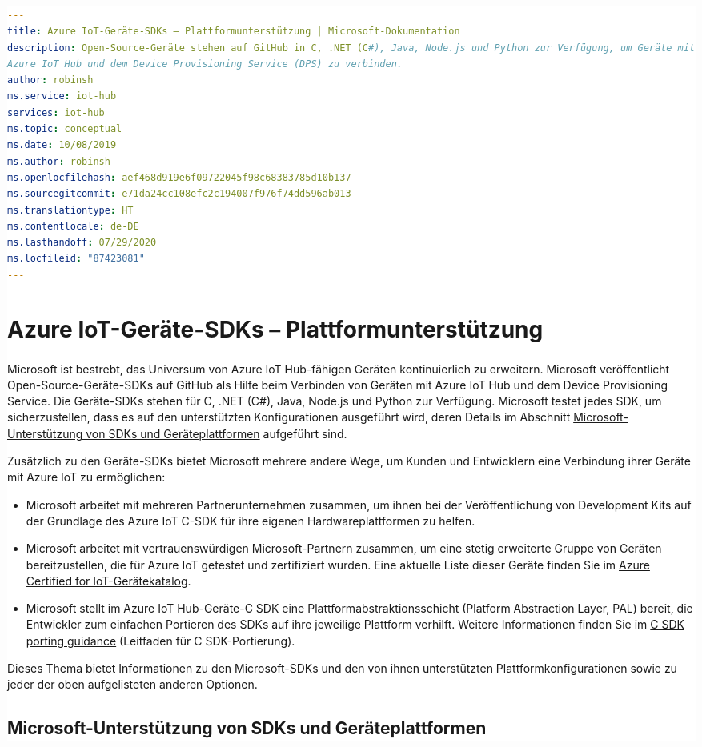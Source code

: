 ```yaml
---
title: Azure IoT-Geräte-SDKs – Plattformunterstützung | Microsoft-Dokumentation
description: Open-Source-Geräte stehen auf GitHub in C, .NET (C#), Java, Node.js und Python zur Verfügung, um Geräte mit Azure IoT Hub und dem Device Provisioning Service (DPS) zu verbinden.
author: robinsh
ms.service: iot-hub
services: iot-hub
ms.topic: conceptual
ms.date: 10/08/2019
ms.author: robinsh
ms.openlocfilehash: aef468d919e6f09722045f98c68383785d10b137
ms.sourcegitcommit: e71da24cc108efc2c194007f976f74dd596ab013
ms.translationtype: HT
ms.contentlocale: de-DE
ms.lasthandoff: 07/29/2020
ms.locfileid: "87423081"
---
```

# <a name="azure-iot-device-sdks-platform-support"></a>Azure IoT-Geräte-SDKs – Plattformunterstützung

Microsoft ist bestrebt, das Universum von Azure IoT Hub-fähigen Geräten kontinuierlich zu erweitern. Microsoft veröffentlicht Open-Source-Geräte-SDKs auf GitHub als Hilfe beim Verbinden von Geräten mit Azure IoT Hub und dem Device Provisioning Service. Die Geräte-SDKs stehen für C, .NET (C#), Java, Node.js und Python zur Verfügung. Microsoft testet jedes SDK, um sicherzustellen, dass es auf den unterstützten Konfigurationen ausgeführt wird, deren Details im Abschnitt [Microsoft-Unterstützung von SDKs und Geräteplattformen](#microsoft-sdks-and-device-platform-support) aufgeführt sind.

Zusätzlich zu den Geräte-SDKs bietet Microsoft mehrere andere Wege, um Kunden und Entwicklern eine Verbindung ihrer Geräte mit Azure IoT zu ermöglichen:

* Microsoft arbeitet mit mehreren Partnerunternehmen zusammen, um ihnen bei der Veröffentlichung von Development Kits auf der Grundlage des Azure IoT C-SDK für ihre eigenen Hardwareplattformen zu helfen.

* Microsoft arbeitet mit vertrauenswürdigen Microsoft-Partnern zusammen, um eine stetig erweiterte Gruppe von Geräten bereitzustellen, die für Azure IoT getestet und zertifiziert wurden. Eine aktuelle Liste dieser Geräte finden Sie im [Azure Certified for IoT-Gerätekatalog](https://catalog.azureiotsolutions.com/).

* Microsoft stellt im Azure IoT Hub-Geräte-C SDK eine Plattformabstraktionsschicht (Platform Abstraction Layer, PAL) bereit, die Entwickler zum einfachen Portieren des SDKs auf ihre jeweilige Plattform verhilft. Weitere Informationen finden Sie im [C SDK porting guidance](https://github.com/Azure/azure-c-shared-utility/blob/master/devdoc/porting_guide.md) (Leitfaden für C SDK-Portierung).

Dieses Thema bietet Informationen zu den Microsoft-SDKs und den von ihnen unterstützten Plattformkonfigurationen sowie zu jeder der oben aufgelisteten anderen Optionen.

## <a name="microsoft-sdks-and-device-platform-support"></a>Microsoft-Unterstützung von SDKs und Geräteplattformen
